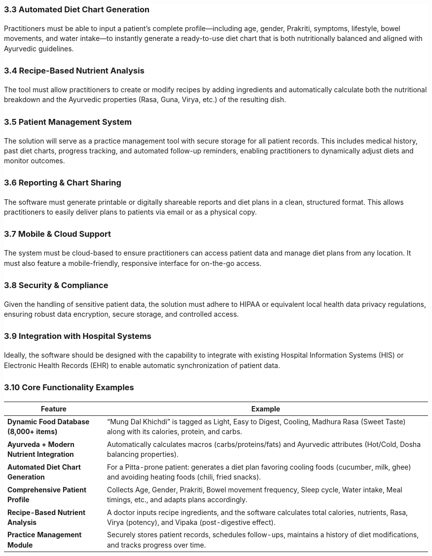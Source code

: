 ### 3.3 Automated Diet Chart Generation
Practitioners must be able to input a patient’s complete profile—including age, gender, Prakriti, symptoms, lifestyle, bowel movements, and water intake—to instantly generate a ready-to-use diet chart that is both nutritionally balanced and aligned with Ayurvedic guidelines.

### 3.4 Recipe-Based Nutrient Analysis
The tool must allow practitioners to create or modify recipes by adding ingredients and automatically calculate both the nutritional breakdown and the Ayurvedic properties (Rasa, Guna, Virya, etc.) of the resulting dish.

### 3.5 Patient Management System
The solution will serve as a practice management tool with secure storage for all patient records. This includes medical history, past diet charts, progress tracking, and automated follow-up reminders, enabling practitioners to dynamically adjust diets and monitor outcomes.

### 3.6 Reporting & Chart Sharing
The software must generate printable or digitally shareable reports and diet plans in a clean, structured format. This allows practitioners to easily deliver plans to patients via email or as a physical copy.

### 3.7 Mobile & Cloud Support
The system must be cloud-based to ensure practitioners can access patient data and manage diet plans from any location. It must also feature a mobile-friendly, responsive interface for on-the-go access.

### 3.8 Security & Compliance
Given the handling of sensitive patient data, the solution must adhere to HIPAA or equivalent local health data privacy regulations, ensuring robust data encryption, secure storage, and controlled access.

### 3.9 Integration with Hospital Systems
Ideally, the software should be designed with the capability to integrate with existing Hospital Information Systems (HIS) or Electronic Health Records (EHR) to enable automatic synchronization of patient data.

### 3.10 Core Functionality Examples

| Feature                             | Example                                                                                                                            |
|-------------------------------------|------------------------------------------------------------------------------------------------------------------------------------|
| **Dynamic Food Database (8,000+ items)** | “Mung Dal Khichdi” is tagged as Light, Easy to Digest, Cooling, Madhura Rasa (Sweet Taste) along with its calories, protein, and carbs. |
| **Ayurveda + Modern Nutrient Integration** | Automatically calculates macros (carbs/proteins/fats) and Ayurvedic attributes (Hot/Cold, Dosha balancing properties).             |
| **Automated Diet Chart Generation**     | For a Pitta-prone patient: generates a diet plan favoring cooling foods (cucumber, milk, ghee) and avoiding heating foods (chili, fried snacks). |
| **Comprehensive Patient Profile**       | Collects Age, Gender, Prakriti, Bowel movement frequency, Sleep cycle, Water intake, Meal timings, etc., and adapts plans accordingly. |
| **Recipe-Based Nutrient Analysis**      | A doctor inputs recipe ingredients, and the software calculates total calories, nutrients, Rasa, Virya (potency), and Vipaka (post-digestive effect). |
| **Practice Management Module**          | Securely stores patient records, schedules follow-ups, maintains a history of diet modifications, and tracks progress over time.      |
